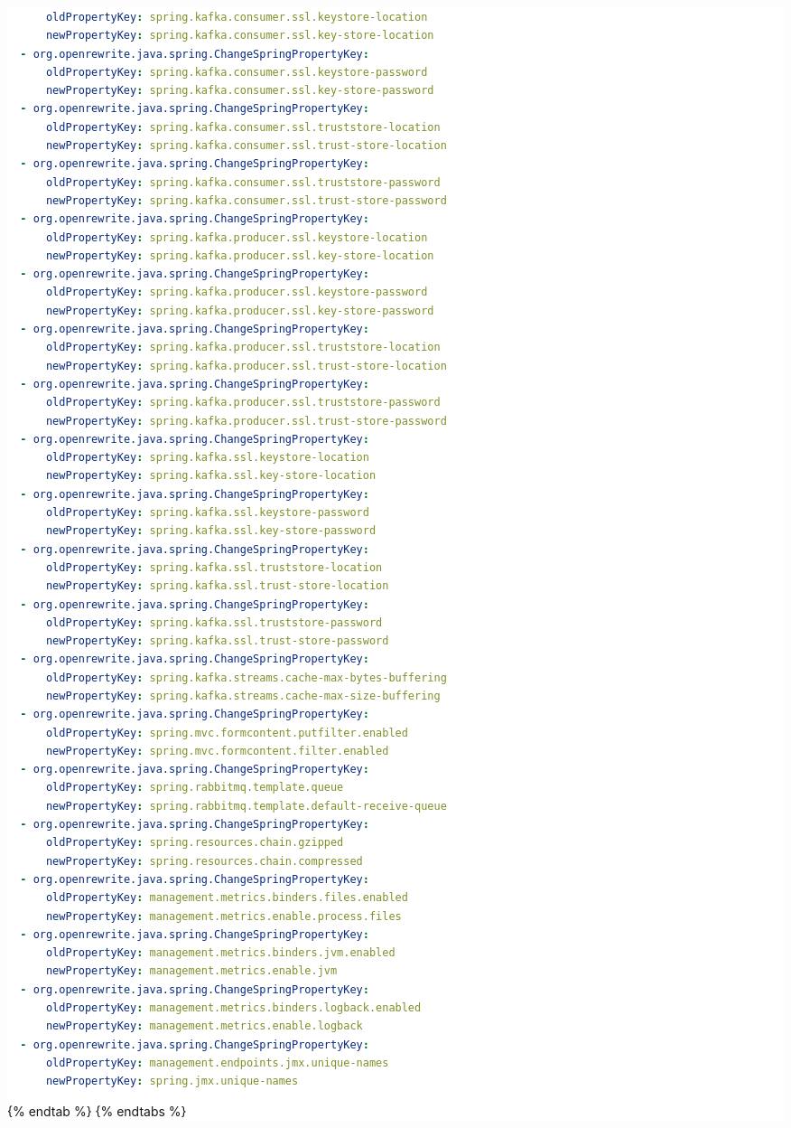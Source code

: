 ```yaml
      oldPropertyKey: spring.kafka.consumer.ssl.keystore-location
      newPropertyKey: spring.kafka.consumer.ssl.key-store-location
  - org.openrewrite.java.spring.ChangeSpringPropertyKey:
      oldPropertyKey: spring.kafka.consumer.ssl.keystore-password
      newPropertyKey: spring.kafka.consumer.ssl.key-store-password
  - org.openrewrite.java.spring.ChangeSpringPropertyKey:
      oldPropertyKey: spring.kafka.consumer.ssl.truststore-location
      newPropertyKey: spring.kafka.consumer.ssl.trust-store-location
  - org.openrewrite.java.spring.ChangeSpringPropertyKey:
      oldPropertyKey: spring.kafka.consumer.ssl.truststore-password
      newPropertyKey: spring.kafka.consumer.ssl.trust-store-password
  - org.openrewrite.java.spring.ChangeSpringPropertyKey:
      oldPropertyKey: spring.kafka.producer.ssl.keystore-location
      newPropertyKey: spring.kafka.producer.ssl.key-store-location
  - org.openrewrite.java.spring.ChangeSpringPropertyKey:
      oldPropertyKey: spring.kafka.producer.ssl.keystore-password
      newPropertyKey: spring.kafka.producer.ssl.key-store-password
  - org.openrewrite.java.spring.ChangeSpringPropertyKey:
      oldPropertyKey: spring.kafka.producer.ssl.truststore-location
      newPropertyKey: spring.kafka.producer.ssl.trust-store-location
  - org.openrewrite.java.spring.ChangeSpringPropertyKey:
      oldPropertyKey: spring.kafka.producer.ssl.truststore-password
      newPropertyKey: spring.kafka.producer.ssl.trust-store-password
  - org.openrewrite.java.spring.ChangeSpringPropertyKey:
      oldPropertyKey: spring.kafka.ssl.keystore-location
      newPropertyKey: spring.kafka.ssl.key-store-location
  - org.openrewrite.java.spring.ChangeSpringPropertyKey:
      oldPropertyKey: spring.kafka.ssl.keystore-password
      newPropertyKey: spring.kafka.ssl.key-store-password
  - org.openrewrite.java.spring.ChangeSpringPropertyKey:
      oldPropertyKey: spring.kafka.ssl.truststore-location
      newPropertyKey: spring.kafka.ssl.trust-store-location
  - org.openrewrite.java.spring.ChangeSpringPropertyKey:
      oldPropertyKey: spring.kafka.ssl.truststore-password
      newPropertyKey: spring.kafka.ssl.trust-store-password
  - org.openrewrite.java.spring.ChangeSpringPropertyKey:
      oldPropertyKey: spring.kafka.streams.cache-max-bytes-buffering
      newPropertyKey: spring.kafka.streams.cache-max-size-buffering
  - org.openrewrite.java.spring.ChangeSpringPropertyKey:
      oldPropertyKey: spring.mvc.formcontent.putfilter.enabled
      newPropertyKey: spring.mvc.formcontent.filter.enabled
  - org.openrewrite.java.spring.ChangeSpringPropertyKey:
      oldPropertyKey: spring.rabbitmq.template.queue
      newPropertyKey: spring.rabbitmq.template.default-receive-queue
  - org.openrewrite.java.spring.ChangeSpringPropertyKey:
      oldPropertyKey: spring.resources.chain.gzipped
      newPropertyKey: spring.resources.chain.compressed
  - org.openrewrite.java.spring.ChangeSpringPropertyKey:
      oldPropertyKey: management.metrics.binders.files.enabled
      newPropertyKey: management.metrics.enable.process.files
  - org.openrewrite.java.spring.ChangeSpringPropertyKey:
      oldPropertyKey: management.metrics.binders.jvm.enabled
      newPropertyKey: management.metrics.enable.jvm
  - org.openrewrite.java.spring.ChangeSpringPropertyKey:
      oldPropertyKey: management.metrics.binders.logback.enabled
      newPropertyKey: management.metrics.enable.logback
  - org.openrewrite.java.spring.ChangeSpringPropertyKey:
      oldPropertyKey: management.endpoints.jmx.unique-names
      newPropertyKey: spring.jmx.unique-names

```
{% endtab %}
{% endtabs %}